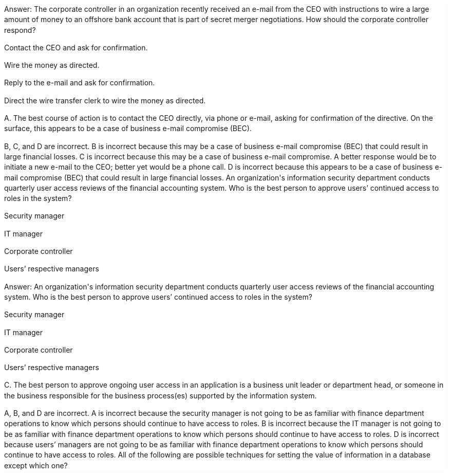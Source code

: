 Answer:
The corporate controller in an organization recently received an e-mail from the CEO with instructions to wire a large amount of money to an offshore bank account that is part of secret merger negotiations. How should the corporate controller respond?

Contact the CEO and ask for confirmation.

Wire the money as directed.

Reply to the e-mail and ask for confirmation.

Direct the wire transfer clerk to wire the money as directed.


A. The best course of action is to contact the CEO directly, via phone or e-mail, asking for confirmation of the directive. On the surface, this appears to be a case of business e-mail compromise (BEC).

B, C, and D are incorrect. B is incorrect because this may be a case of business e-mail compromise (BEC) that could result in large financial losses. C is incorrect because this may be a case of business e-mail compromise. A better response would be to initiate a new e-mail to the CEO; better yet would be a phone call. D is incorrect because this appears to be a case of business e-mail compromise (BEC) that could result in large financial losses.
An organization's information security department conducts quarterly user access reviews of the financial accounting system. Who is the best person to approve users’ continued access to roles in the system?

Security manager

IT manager

Corporate controller

Users’ respective managers

Answer:
An organization's information security department conducts quarterly user access reviews of the financial accounting system. Who is the best person to approve users’ continued access to roles in the system?

Security manager

IT manager

Corporate controller

Users’ respective managers


C. The best person to approve ongoing user access in an application is a business unit leader or department head, or someone in the business responsible for the business process(es) supported by the information system.

A, B, and D are incorrect. A is incorrect because the security manager is not going to be as familiar with finance department operations to know which persons should continue to have access to roles. B is incorrect because the IT manager is not going to be as familiar with finance department operations to know which persons should continue to have access to roles. D is incorrect because users’ managers are not going to be as familiar with finance department operations to know which persons should continue to have access to roles.
All of the following are possible techniques for setting the value of information in a database except which one?
